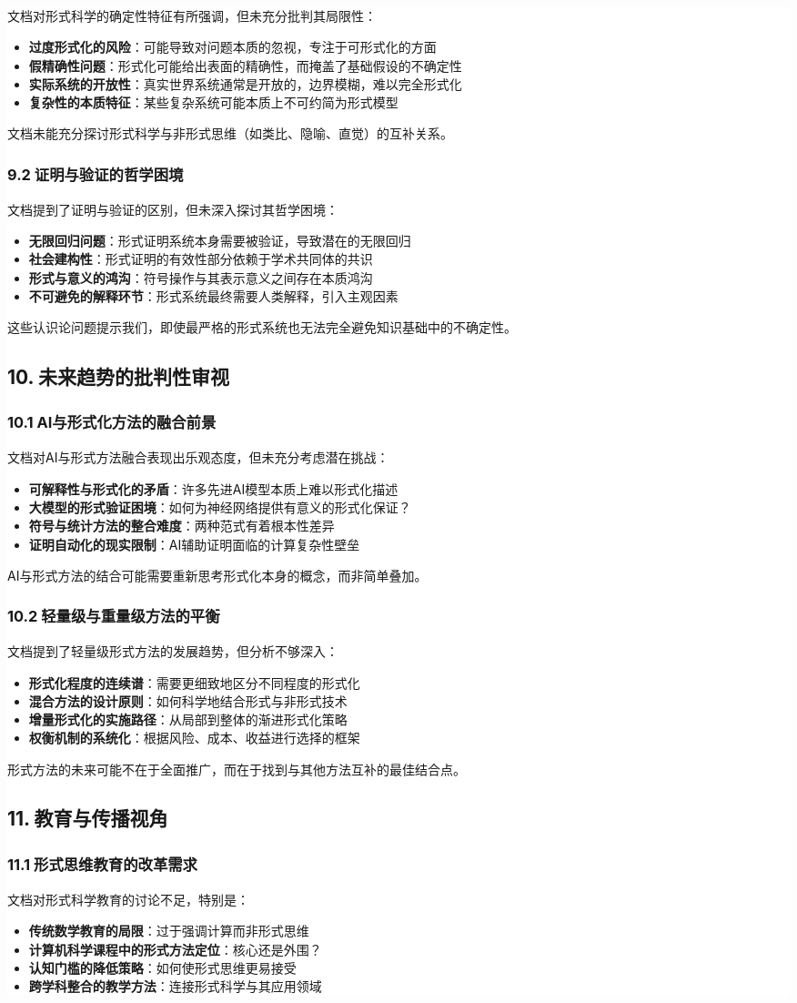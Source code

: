 文档对形式科学的确定性特征有所强调，但未充分批判其局限性：

- **过度形式化的风险**：可能导致对问题本质的忽视，专注于可形式化的方面
- **假精确性问题**：形式化可能给出表面的精确性，而掩盖了基础假设的不确定性
- **实际系统的开放性**：真实世界系统通常是开放的，边界模糊，难以完全形式化
- **复杂性的本质特征**：某些复杂系统可能本质上不可约简为形式模型

文档未能充分探讨形式科学与非形式思维（如类比、隐喻、直觉）的互补关系。

### 9.2 证明与验证的哲学困境

文档提到了证明与验证的区别，但未深入探讨其哲学困境：

- **无限回归问题**：形式证明系统本身需要被验证，导致潜在的无限回归
- **社会建构性**：形式证明的有效性部分依赖于学术共同体的共识
- **形式与意义的鸿沟**：符号操作与其表示意义之间存在本质鸿沟
- **不可避免的解释环节**：形式系统最终需要人类解释，引入主观因素

这些认识论问题提示我们，即使最严格的形式系统也无法完全避免知识基础中的不确定性。

## 10. 未来趋势的批判性审视

### 10.1 AI与形式化方法的融合前景

文档对AI与形式方法融合表现出乐观态度，但未充分考虑潜在挑战：

- **可解释性与形式化的矛盾**：许多先进AI模型本质上难以形式化描述
- **大模型的形式验证困境**：如何为神经网络提供有意义的形式化保证？
- **符号与统计方法的整合难度**：两种范式有着根本性差异
- **证明自动化的现实限制**：AI辅助证明面临的计算复杂性壁垒

AI与形式方法的结合可能需要重新思考形式化本身的概念，而非简单叠加。

### 10.2 轻量级与重量级方法的平衡

文档提到了轻量级形式方法的发展趋势，但分析不够深入：

- **形式化程度的连续谱**：需要更细致地区分不同程度的形式化
- **混合方法的设计原则**：如何科学地结合形式与非形式技术
- **增量形式化的实施路径**：从局部到整体的渐进形式化策略
- **权衡机制的系统化**：根据风险、成本、收益进行选择的框架

形式方法的未来可能不在于全面推广，而在于找到与其他方法互补的最佳结合点。

## 11. 教育与传播视角

### 11.1 形式思维教育的改革需求

文档对形式科学教育的讨论不足，特别是：

- **传统数学教育的局限**：过于强调计算而非形式思维
- **计算机科学课程中的形式方法定位**：核心还是外围？
- **认知门槛的降低策略**：如何使形式思维更易接受
- **跨学科整合的教学方法**：连接形式科学与其应用领域
